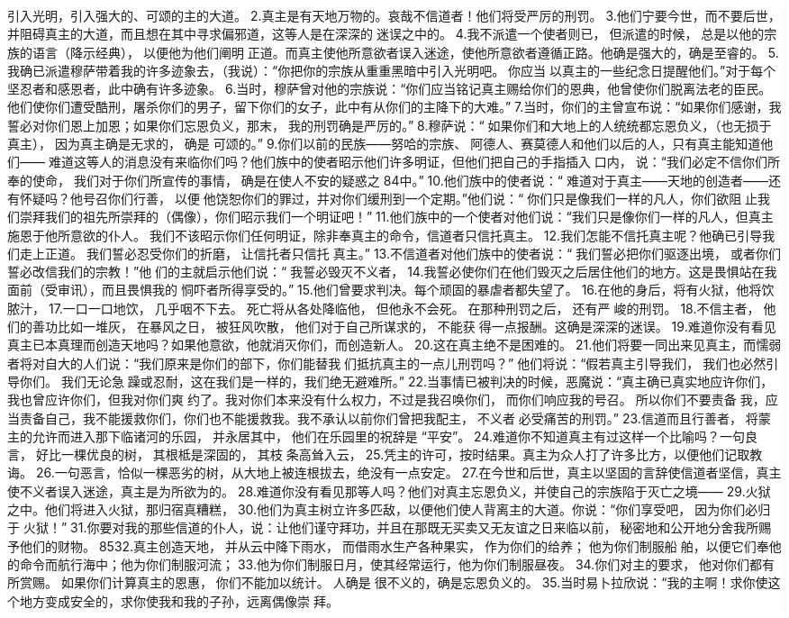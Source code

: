 引入光明，引入强大的、可颂的主的大道。
2.真主是有天地万物的。哀哉不信道者！他们将受严厉的刑罚。
3.他们宁要今世，而不要后世，并阻碍真主的大道，而且想在其中寻求偏邪道，这等人是在深深的
迷误之中的。
4.我不派遣一个使者则已， 但派遣的时候， 总是以他的宗族的语言（降示经典）， 以便他为他们阐明
正道。而真主使他所意欲者误入迷途，使他所意欲者遵循正路。他确是强大的，确是至睿的。
5.我确已派遣穆萨带着我的许多迹象去，（我说）：“你把你的宗族从重重黑暗中引入光明吧。 你应当
以真主的一些纪念日提醒他们。”对于每个坚忍者和感恩者，此中确有许多迹象。
6.当时，穆萨曾对他的宗族说：“你们应当铭记真主赐给你们的恩典，他曾使你们脱离法老的臣民。
他们使你们遭受酷刑，屠杀你们的男子，留下你们的女子，此中有从你们的主降下的大难。”
7.当时，你们的主曾宣布说：“如果你们感谢，我誓必对你们恩上加恩；如果你们忘恩负义，那末，
我的刑罚确是严厉的。”
8.穆萨说：“ 如果你们和大地上的人统统都忘恩负义，（也无损于真主）， 因为真主确是无求的， 确是
可颂的。”
9.你们以前的民族——努哈的宗族、 阿德人、赛莫德人和他们以后的人，只有真主能知道他们——
难道这等人的消息没有来临你们吗？他们族中的使者昭示他们许多明证，但他们把自己的手指插入
口内， 说：“我们必定不信你们所奉的使命， 我们对于你们所宣传的事情， 确是在使人不安的疑惑之
84中。”
10.他们族中的使者说：“ 难道对于真主——天地的创造者——还有怀疑吗？他号召你们行善， 以便
他饶恕你们的罪过，并对你们缓刑到一个定期。”他们说：“ 你们只是像我们一样的凡人，你们欲阻
止我们崇拜我们的祖先所崇拜的（偶像），你们昭示我们一个明证吧！”
11.他们族中的一个使者对他们说：“我们只是像你们一样的凡人，但真主施恩于他所意欲的仆人。
我们不该昭示你们任何明证，除非奉真主的命令，信道者只信托真主。
12.我们怎能不信托真主呢？他确已引导我们走上正道。 我们誓必忍受你们的折磨， 让信托者只信托
真主。”
13.不信道者对他们族中的使者说：“ 我们誓必把你们驱逐出境， 或者你们誓必改信我们的宗教！”他
们的主就启示他们说：“ 我誓必毁灭不义者，
14.我誓必使你们在他们毁灭之后居住他们的地方。这是畏惧站在我面前（受审讯），而且畏惧我的
恫吓者所得享受的。”
15.他们曾要求判决。每个顽固的暴虐者都失望了。
16.在他的身后，将有火狱，他将饮脓汁，
17.一口一口地饮， 几乎咽不下去。 死亡将从各处降临他， 但他永不会死。 在那种刑罚之后， 还有严
峻的刑罚。
18.不信主者， 他们的善功比如一堆灰， 在暴风之日， 被狂风吹散， 他们对于自己所谋求的， 不能获
得一点报酬。这确是深深的迷误。
19.难道你没有看见真主已本真理而创造天地吗？如果他意欲，他就消灭你们，而创造新人。
20.这在真主绝不是困难的。
21.他们将要一同出来见真主，而懦弱者将对自大的人们说：“我们原来是你们的部下，你们能替我
们抵抗真主的一点儿刑罚吗？” 他们将说：“假若真主引导我们， 我们也必然引导你们。 我们无论急
躁或忍耐，这在我们是一样的，我们绝无避难所。”
22.当事情已被判决的时候，恶魔说：“真主确已真实地应许你们，我也曾应许你们，但我对你们爽
约了。我对你们本来没有什么权力，不过是我召唤你们， 而你们响应我的号召。 所以你们不要责备
我，应当责备自己，我不能援救你们，你们也不能援救我。我不承认以前你们曾把我配主， 不义者
必受痛苦的刑罚。”
23.信道而且行善者， 将蒙主的允许而进入那下临诸河的乐园， 并永居其中， 他们在乐园里的祝辞是
“平安”。
24.难道你不知道真主有过这样一个比喻吗？一句良言， 好比一棵优良的树， 其根柢是深固的， 其枝
条高耸入云，
25.凭主的许可，按时结果。真主为众人打了许多比方，以便他们记取教诲。
26.一句恶言，恰似一棵恶劣的树，从大地上被连根拔去，绝没有一点安定。
27.在今世和后世，真主以坚固的言辞使信道者坚信，真主使不义者误入迷途，真主是为所欲为的。
28.难道你没有看见那等人吗？他们对真主忘恩负义，并使自己的宗族陷于灭亡之境——
29.火狱之中。他们将进入火狱，那归宿真糟糕，
30.他们为真主树立许多匹敌，以便他们使人背离主的大道。你说：“你们享受吧， 因为你们必归于
火狱！”
31.你要对我的那些信道的仆人，说：让他们谨守拜功，并且在那既无买卖又无友谊之日来临以前，
秘密地和公开地分舍我所赐予他们的财物。
8532.真主创造天地， 并从云中降下雨水， 而借雨水生产各种果实， 作为你们的给养； 他为你们制服船
舶，以便它们奉他的命令而航行海中；他为你们制服河流；
33.他为你们制服日月，使其经常运行，他为你们制服昼夜。
34.你们对主的要求， 他对你们都有所赏赐。 如果你们计算真主的恩惠， 你们不能加以统计。 人确是
很不义的，确是忘恩负义的。
35.当时易卜拉欣说：“我的主啊！求你使这个地方变成安全的，求你使我和我的子孙，远离偶像崇
拜。